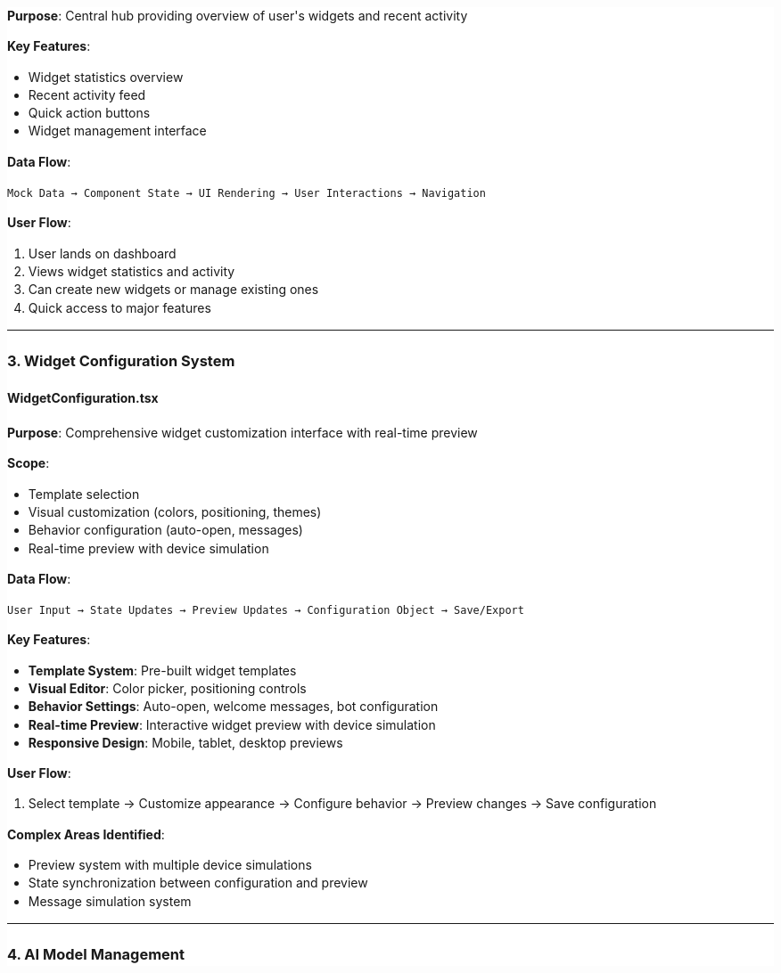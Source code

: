 **Purpose**: Central hub providing overview of user's widgets and recent activity

**Key Features**:
- Widget statistics overview
- Recent activity feed
- Quick action buttons
- Widget management interface

**Data Flow**:
```
Mock Data → Component State → UI Rendering → User Interactions → Navigation
```

**User Flow**:
1. User lands on dashboard
2. Views widget statistics and activity
3. Can create new widgets or manage existing ones
4. Quick access to major features

---

### 3. Widget Configuration System

#### WidgetConfiguration.tsx

**Purpose**: Comprehensive widget customization interface with real-time preview

**Scope**: 
- Template selection
- Visual customization (colors, positioning, themes)
- Behavior configuration (auto-open, messages)
- Real-time preview with device simulation

**Data Flow**:
```
User Input → State Updates → Preview Updates → Configuration Object → Save/Export
```

**Key Features**:
- **Template System**: Pre-built widget templates
- **Visual Editor**: Color picker, positioning controls
- **Behavior Settings**: Auto-open, welcome messages, bot configuration
- **Real-time Preview**: Interactive widget preview with device simulation
- **Responsive Design**: Mobile, tablet, desktop previews

**User Flow**:
1. Select template → Customize appearance → Configure behavior → Preview changes → Save configuration

**Complex Areas Identified**:
- Preview system with multiple device simulations
- State synchronization between configuration and preview
- Message simulation system

---

### 4. AI Model Management
